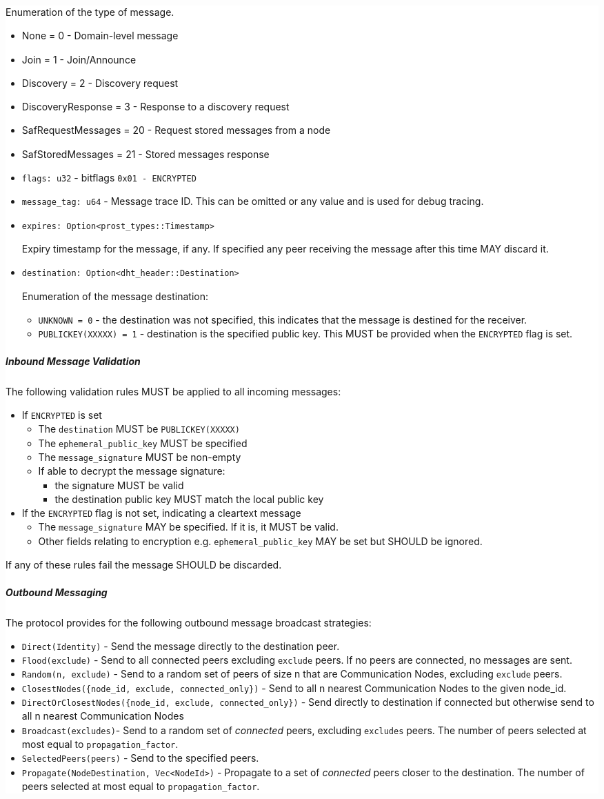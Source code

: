   Enumeration of the type of message.    
  - None = 0 - Domain-level message
  - Join = 1 - Join/Announce
  - Discovery = 2 - Discovery request
  - DiscoveryResponse = 3 - Response to a discovery request
  - SafRequestMessages = 20 - Request stored messages from a node
  - SafStoredMessages = 21 - Stored messages response

- `flags: u32` - bitflags `0x01 - ENCRYPTED` 
- `message_tag: u64` - Message trace ID. This can be omitted or any value and is used for debug tracing.
- `expires: Option<prost_types::Timestamp>`

  Expiry timestamp for the message, if any. If specified any peer receiving the message after this time MAY discard it.

- `destination: Option<dht_header::Destination>`

  Enumeration of the message destination:
  - `UNKNOWN = 0` - the destination was not specified, this indicates that the message is destined for the receiver.
  - `PUBLICKEY(XXXXX) = 1` - destination is the specified public key. This MUST be provided when the `ENCRYPTED` flag is set.

##### Inbound Message Validation

The following validation rules MUST be applied to all incoming messages:

- If `ENCRYPTED` is set
  - The `destination` MUST be `PUBLICKEY(XXXXX)`
  - The `ephemeral_public_key` MUST be specified
  - The `message_signature` MUST be non-empty
  - If able to decrypt the message signature:
    - the signature MUST be valid
    - the destination public key MUST match the local public key
- If the `ENCRYPTED` flag is not set, indicating a cleartext message
  - The `message_signature` MAY be specified. If it is, it MUST be valid.
  - Other fields relating to encryption e.g. `ephemeral_public_key` MAY be set but SHOULD be ignored.

If any of these rules fail the message SHOULD be discarded.

##### Outbound Messaging

The protocol provides for the following outbound message broadcast strategies:

- `Direct(Identity)` - Send the message directly to the destination peer. 
- `Flood(exclude)` - Send to all connected peers excluding `exclude` peers. If no peers are connected, no messages are sent.
- `Random(n, exclude)` - Send to a random set of peers of size n that are Communication Nodes, excluding `exclude` peers.
- `ClosestNodes({node_id, exclude, connected_only})` - Send to all n nearest Communication Nodes to the given node_id.
- `DirectOrClosestNodes({node_id, exclude, connected_only})` - Send directly to destination if connected but otherwise send to all n nearest Communication Nodes
- `Broadcast(excludes)`- Send to a random set of _connected_ peers, excluding `excludes` peers. The number of peers selected at most equal to `propagation_factor`.
- `SelectedPeers(peers)` - Send to the specified peers.
- `Propagate(NodeDestination, Vec<NodeId>)` - Propagate to a set of _connected_ peers closer to the destination. The number of peers selected at most equal to `propagation_factor`.
